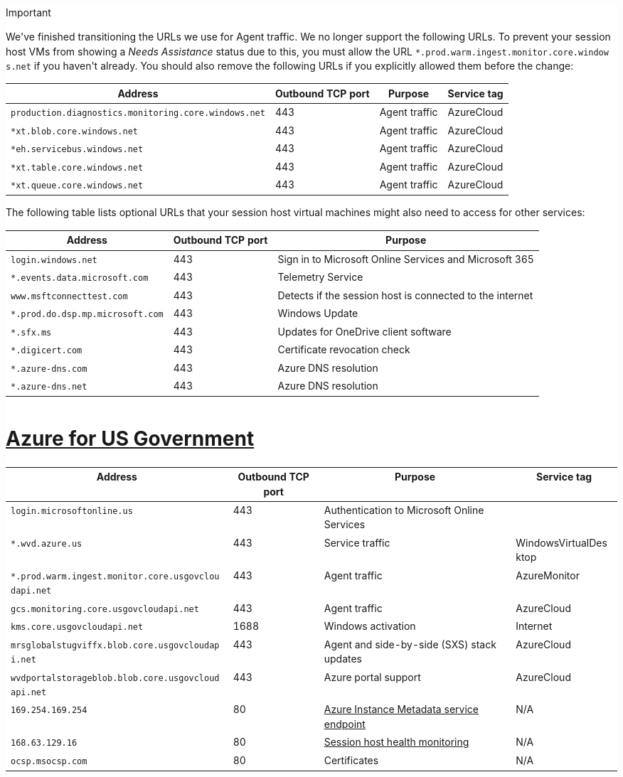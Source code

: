 > [!IMPORTANT]
> We've finished transitioning the URLs we use for Agent traffic. We no longer support the following URLs. To prevent your session host VMs from showing a *Needs Assistance* status due to this, you must allow the URL `*.prod.warm.ingest.monitor.core.windows.net` if you haven't already. You should also remove the following URLs if you explicitly allowed them before the change:
> 
> | Address | Outbound TCP port | Purpose | Service tag |
> |--|--|--|--|
> | `production.diagnostics.monitoring.core.windows.net` | 443 | Agent traffic | AzureCloud |
> | `*xt.blob.core.windows.net` | 443 | Agent traffic | AzureCloud |
> | `*eh.servicebus.windows.net` | 443 | Agent traffic | AzureCloud |
> | `*xt.table.core.windows.net` | 443 | Agent traffic | AzureCloud |
> | `*xt.queue.core.windows.net` | 443 | Agent traffic | AzureCloud |

The following table lists optional URLs that your session host virtual machines might also need to access for other services:

| Address | Outbound TCP port | Purpose |
|--|--|--|
| `login.windows.net` | 443 | Sign in to Microsoft Online Services and Microsoft 365 |
| `*.events.data.microsoft.com` | 443 | Telemetry Service |
| `www.msftconnecttest.com` | 443 | Detects if the session host is connected to the internet |
| `*.prod.do.dsp.mp.microsoft.com` | 443 | Windows Update |
| `*.sfx.ms` | 443 | Updates for OneDrive client software |
| `*.digicert.com` | 443 | Certificate revocation check |
| `*.azure-dns.com` | 443 | Azure DNS resolution |
| `*.azure-dns.net` | 443 | Azure DNS resolution |

# [Azure for US Government](#tab/azure-for-us-government)

| Address | Outbound TCP port | Purpose | Service tag |
|--|--|--|--|
| `login.microsoftonline.us` | 443 | Authentication to Microsoft Online Services |
| `*.wvd.azure.us` | 443 | Service traffic | WindowsVirtualDesktop |
| `*.prod.warm.ingest.monitor.core.usgovcloudapi.net` | 443 | Agent traffic | AzureMonitor |
| `gcs.monitoring.core.usgovcloudapi.net` | 443 | Agent traffic | AzureCloud |
| `kms.core.usgovcloudapi.net` | 1688 | Windows activation | Internet |
| `mrsglobalstugviffx.blob.core.usgovcloudapi.net` | 443 | Agent and side-by-side (SXS) stack updates | AzureCloud |
| `wvdportalstorageblob.blob.core.usgovcloudapi.net` | 443 | Azure portal support | AzureCloud |
| `169.254.169.254` | 80 | [Azure Instance Metadata service endpoint](../virtual-machines/windows/instance-metadata-service.md) | N/A |
| `168.63.129.16` | 80 | [Session host health monitoring](../virtual-network/network-security-groups-overview.md#azure-platform-considerations) | N/A |
| `ocsp.msocsp.com` | 80 | Certificates | N/A |
